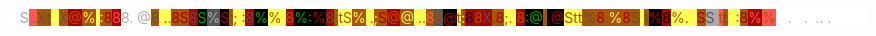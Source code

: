 <span style=";color:#aaa;background-color:#fff">&#160;&#160;&#160;S</span><span style=";color:#a50;background-color:#f55">&#160;.</span><span style=";color:#555;background-color:#a50">Xt</span><span style=";color:#a50;background-color:#ff5">&#160;&#160;</span><span style=";color:#555;background-color:#a50">X</span><span style=";color:#a50;background-color:#a00">@</span><span style=";color:#ff5;background-color:#a50">%</span><span style=";color:#a50;background-color:#ff5">&#160;</span><span style=";color:#ff5;background-color:#a50">:</span><span style=";color:#a00;background-color:#a50">8</span><span style=";color:#f55;background-color:#a00">8</span><span style=";color:#aaa;background-color:#fff">8.&#160;@</span><span style=";color:#555;background-color:#a50">8</span><span style=";color:#a50;background-color:#ff5">&#160;..</span><span style=";color:#a00;background-color:#a50">8S</span><span style=";color:#555;background-color:#a00">8</span><span style=";color:#0a0;background-color:#000">S</span><span style=";color:#aaa;background-color:#555">%</span><span style=";color:#a00;background-color:#000">S</span><span style=";color:#555;background-color:#a50">:</span><span style=";color:#a50;background-color:#ff5">;&#160;:</span><span style=";color:#555;background-color:#a00">8</span><span style=";color:#0a0;background-color:#000">%</span><span style=";color:#a50;background-color:#ff5">%&#160;</span><span style=";color:#a50;background-color:#a00">8</span><span style=";color:#0a0;background-color:#000">%:</span><span style=";color:#a00;background-color:#000">%</span><span style=";color:#555;background-color:#a00">8</span><span style=";color:#555;background-color:#a50">&#160;</span><span style=";color:#a50;background-color:#ff5">tS</span><span style=";color:#ff5;background-color:#a50">%</span><span style=";color:#a50;background-color:#ff5">&#160;.</span><span style=";color:#ff5;background-color:#a50">;</span><span style=";color:#a00;background-color:#a50">S</span><span style=";color:#a50;background-color:#a00">@</span><span style=";color:#ff5;background-color:#a50">@</span><span style=";color:#a50;background-color:#ff5">&#160;..</span><span style=";color:#f55;background-color:#a50">8</span><span style=";color:#a50;background-color:#555">8</span><span style=";color:#a00;background-color:#000">@</span><span style=";color:#a50;background-color:#ff5">t</span><span style=";color:#ff5;background-color:#a50">:</span><span style=";color:#000;background-color:#a00">8</span><span style=";color:#a50;background-color:#a00">8</span><span style=";color:#555;background-color:#a00">X</span><span style=";color:#555;background-color:#a50">.</span><span style=";color:#a00;background-color:#a50">8</span><span style=";color:#a50;background-color:#ff5">;.&#160;</span><span style=";color:#a50;background-color:#a00">8</span><span style=";color:#0a0;background-color:#000">:@</span><span style=";color:#555;background-color:#a50">.</span><span style=";color:#a00;background-color:#000">.@</span><span style=";color:#a50;background-color:#ff5">Stt</span><span style=";color:#555;background-color:#a50">%</span><span style=";color:#a00;background-color:#a50">8</span><span style=";color:#555;background-color:#a50">.</span><span style=";color:#ff5;background-color:#a50">%</span><span style=";color:#a00;background-color:#a50">8</span><span style=";color:#555;background-color:#a50">S</span><span style=";color:#a50;background-color:#ff5">&#160;</span><span style=";color:#555;background-color:#a50">t</span><span style=";color:#a00;background-color:#000">%</span><span style=";color:#000;background-color:#a00">8</span><span style=";color:#a50;background-color:#ff5">%.&#160;&#160;</span><span style=";color:#a00;background-color:#a50">S</span><span style=";color:#555;background-color:#aaa">S</span><span style=";color:#fff;background-color:#aaa">&#160;</span><span style=";color:#a50;background-color:#f55">t</span><span style=";color:#555;background-color:#a50">t</span><span style=";color:#a50;background-color:#ff5">&#160;&#160;:</span><span style=";color:#a00;background-color:#a50">8</span><span style=";color:#f55;background-color:#a00">%</span><span style=";color:#a50;background-color:#f55">%</span><span style=";color:#aaa;background-color:#fff">&#160;&#160;&#160;.&#160;&#160;&#160;.&#160;&#160;..&#160;.&#160;&#160;</span><br />